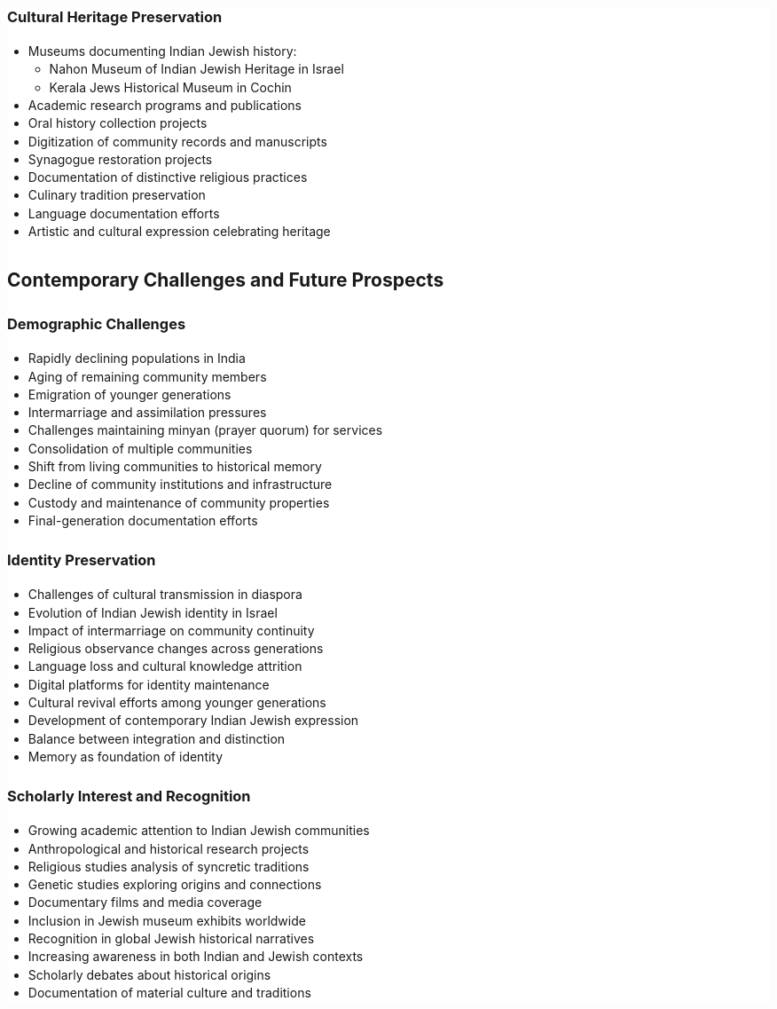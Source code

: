 ### Cultural Heritage Preservation

- Museums documenting Indian Jewish history:
  - Nahon Museum of Indian Jewish Heritage in Israel
  - Kerala Jews Historical Museum in Cochin
- Academic research programs and publications
- Oral history collection projects
- Digitization of community records and manuscripts
- Synagogue restoration projects
- Documentation of distinctive religious practices
- Culinary tradition preservation
- Language documentation efforts
- Artistic and cultural expression celebrating heritage

## Contemporary Challenges and Future Prospects

### Demographic Challenges

- Rapidly declining populations in India
- Aging of remaining community members
- Emigration of younger generations
- Intermarriage and assimilation pressures
- Challenges maintaining minyan (prayer quorum) for services
- Consolidation of multiple communities
- Shift from living communities to historical memory
- Decline of community institutions and infrastructure
- Custody and maintenance of community properties
- Final-generation documentation efforts

### Identity Preservation

- Challenges of cultural transmission in diaspora
- Evolution of Indian Jewish identity in Israel
- Impact of intermarriage on community continuity
- Religious observance changes across generations
- Language loss and cultural knowledge attrition
- Digital platforms for identity maintenance
- Cultural revival efforts among younger generations
- Development of contemporary Indian Jewish expression
- Balance between integration and distinction
- Memory as foundation of identity

### Scholarly Interest and Recognition

- Growing academic attention to Indian Jewish communities
- Anthropological and historical research projects
- Religious studies analysis of syncretic traditions
- Genetic studies exploring origins and connections
- Documentary films and media coverage
- Inclusion in Jewish museum exhibits worldwide
- Recognition in global Jewish historical narratives
- Increasing awareness in both Indian and Jewish contexts
- Scholarly debates about historical origins
- Documentation of material culture and traditions
